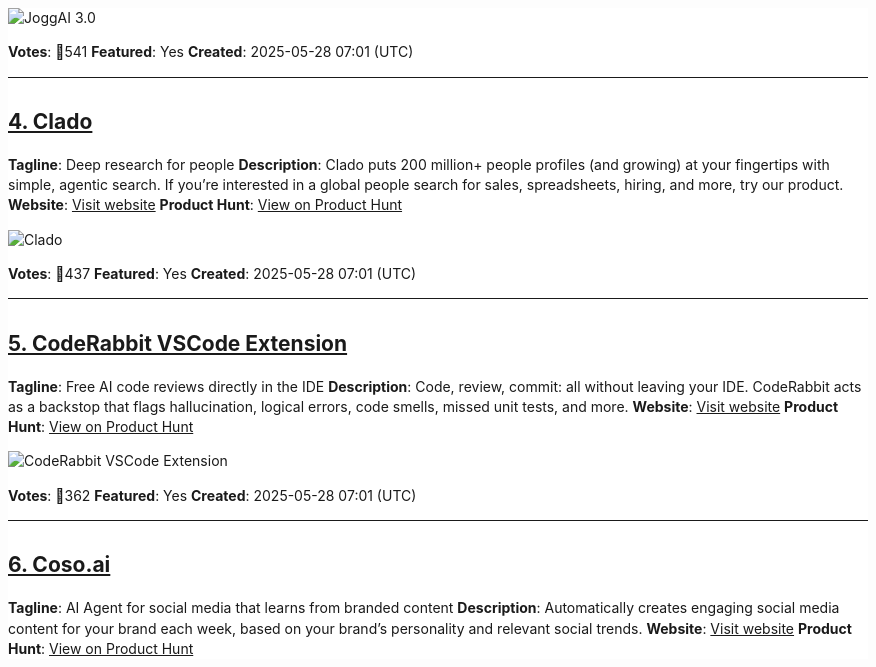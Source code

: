 ![JoggAI 3.0](https://ph-files.imgix.net/8d7d9599-813c-47b2-91dd-bbccdb78c140.png?auto=format)

**Votes**: 🔺541
**Featured**: Yes
**Created**: 2025-05-28 07:01 (UTC)

---

## [4. Clado](https://www.producthunt.com/posts/clado?utm_campaign=producthunt-api&utm_medium=api-v2&utm_source=Application%3A+phdata+%28ID%3A+183397%29)
**Tagline**: Deep research for people
**Description**: Clado puts 200 million+ people profiles (and growing) at your fingertips with simple, agentic search. If you’re interested in a global people search for sales, spreadsheets, hiring, and more, try our product.
**Website**: [Visit website](https://www.producthunt.com/r/YAZHVRXWNTARUQ?utm_campaign=producthunt-api&utm_medium=api-v2&utm_source=Application%3A+phdata+%28ID%3A+183397%29)
**Product Hunt**: [View on Product Hunt](https://www.producthunt.com/posts/clado?utm_campaign=producthunt-api&utm_medium=api-v2&utm_source=Application%3A+phdata+%28ID%3A+183397%29)

![Clado](https://ph-files.imgix.net/ab98d246-e3f3-4576-8b4e-9cd1f6e9d048.png?auto=format)

**Votes**: 🔺437
**Featured**: Yes
**Created**: 2025-05-28 07:01 (UTC)

---

## [5. CodeRabbit VSCode Extension](https://www.producthunt.com/posts/coderabbit-vscode-extension?utm_campaign=producthunt-api&utm_medium=api-v2&utm_source=Application%3A+phdata+%28ID%3A+183397%29)
**Tagline**: Free AI code reviews directly in the IDE
**Description**: Code, review, commit: all without leaving your IDE. CodeRabbit acts as a backstop that flags hallucination, logical errors, code smells, missed unit tests, and more.
**Website**: [Visit website](https://www.producthunt.com/r/PNDWJFCZLOM45I?utm_campaign=producthunt-api&utm_medium=api-v2&utm_source=Application%3A+phdata+%28ID%3A+183397%29)
**Product Hunt**: [View on Product Hunt](https://www.producthunt.com/posts/coderabbit-vscode-extension?utm_campaign=producthunt-api&utm_medium=api-v2&utm_source=Application%3A+phdata+%28ID%3A+183397%29)

![CodeRabbit VSCode Extension](https://ph-files.imgix.net/f2795f6f-2e26-43e9-aaa5-96e62952ef1a.png?auto=format)

**Votes**: 🔺362
**Featured**: Yes
**Created**: 2025-05-28 07:01 (UTC)

---

## [6. Coso.ai](https://www.producthunt.com/posts/coso-ai-2?utm_campaign=producthunt-api&utm_medium=api-v2&utm_source=Application%3A+phdata+%28ID%3A+183397%29)
**Tagline**: AI Agent for social media that learns from branded content
**Description**: Automatically creates engaging social media content for your brand each week, based on your brand’s personality and relevant social trends.
**Website**: [Visit website](https://www.producthunt.com/r/C5VK6WVGZ5UVRP?utm_campaign=producthunt-api&utm_medium=api-v2&utm_source=Application%3A+phdata+%28ID%3A+183397%29)
**Product Hunt**: [View on Product Hunt](https://www.producthunt.com/posts/coso-ai-2?utm_campaign=producthunt-api&utm_medium=api-v2&utm_source=Application%3A+phdata+%28ID%3A+183397%29)

